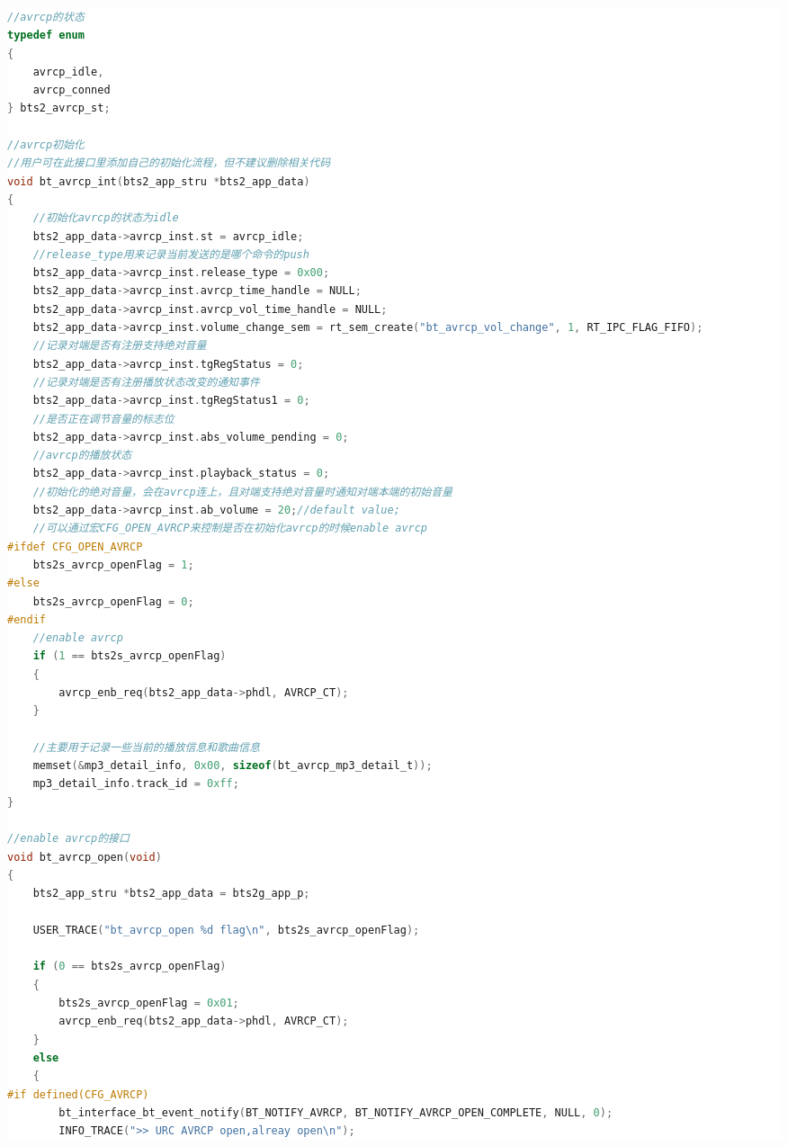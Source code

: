 ```c
//avrcp的状态
typedef enum
{
    avrcp_idle,
    avrcp_conned
} bts2_avrcp_st;

//avrcp初始化
//用户可在此接口里添加自己的初始化流程，但不建议删除相关代码
void bt_avrcp_int(bts2_app_stru *bts2_app_data)
{
    //初始化avrcp的状态为idle
    bts2_app_data->avrcp_inst.st = avrcp_idle;
    //release_type用来记录当前发送的是哪个命令的push
    bts2_app_data->avrcp_inst.release_type = 0x00;
    bts2_app_data->avrcp_inst.avrcp_time_handle = NULL;
    bts2_app_data->avrcp_inst.avrcp_vol_time_handle = NULL;
    bts2_app_data->avrcp_inst.volume_change_sem = rt_sem_create("bt_avrcp_vol_change", 1, RT_IPC_FLAG_FIFO);
    //记录对端是否有注册支持绝对音量
    bts2_app_data->avrcp_inst.tgRegStatus = 0;
    //记录对端是否有注册播放状态改变的通知事件
    bts2_app_data->avrcp_inst.tgRegStatus1 = 0;
    //是否正在调节音量的标志位
    bts2_app_data->avrcp_inst.abs_volume_pending = 0;
    //avrcp的播放状态
    bts2_app_data->avrcp_inst.playback_status = 0;
    //初始化的绝对音量，会在avrcp连上，且对端支持绝对音量时通知对端本端的初始音量
    bts2_app_data->avrcp_inst.ab_volume = 20;//default value;
    //可以通过宏CFG_OPEN_AVRCP来控制是否在初始化avrcp的时候enable avrcp
#ifdef CFG_OPEN_AVRCP
    bts2s_avrcp_openFlag = 1;
#else
    bts2s_avrcp_openFlag = 0;
#endif
    //enable avrcp
    if (1 == bts2s_avrcp_openFlag)
    {
        avrcp_enb_req(bts2_app_data->phdl, AVRCP_CT);
    }

    //主要用于记录一些当前的播放信息和歌曲信息
    memset(&mp3_detail_info, 0x00, sizeof(bt_avrcp_mp3_detail_t));
    mp3_detail_info.track_id = 0xff;
}

//enable avrcp的接口
void bt_avrcp_open(void)
{
    bts2_app_stru *bts2_app_data = bts2g_app_p;

    USER_TRACE("bt_avrcp_open %d flag\n", bts2s_avrcp_openFlag);

    if (0 == bts2s_avrcp_openFlag)
    {
        bts2s_avrcp_openFlag = 0x01;
        avrcp_enb_req(bts2_app_data->phdl, AVRCP_CT);
    }
    else
    {
#if defined(CFG_AVRCP)
        bt_interface_bt_event_notify(BT_NOTIFY_AVRCP, BT_NOTIFY_AVRCP_OPEN_COMPLETE, NULL, 0);
        INFO_TRACE(">> URC AVRCP open,alreay open\n");
```